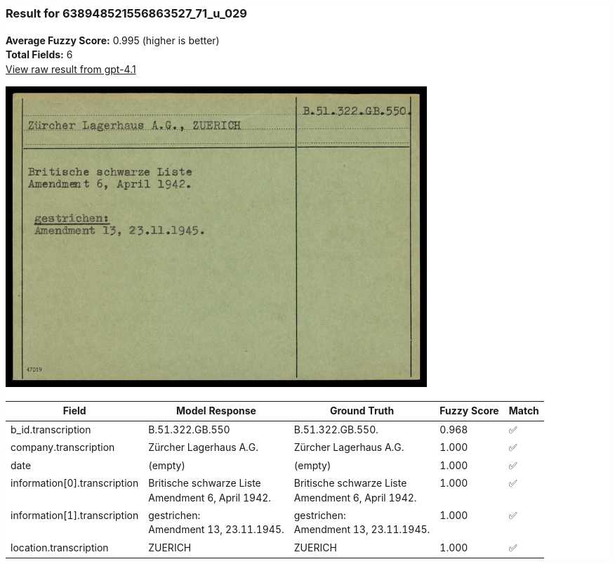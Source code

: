 
### Result for 638948521556863527_71_u_029
**Average Fuzzy Score:** 0.995 (higher is better)<br>
**Total Fields:** 6<br>
[View raw result from gpt-4.1](https://github.com/RISE-UNIBAS/humanities_data_benchmark/blob/main/results/2025-10-24/T0232/request_T0232_638948521556863527_71_u_029.json)

<img src="https://github.com/RISE-UNIBAS/humanities_data_benchmark/blob/main/benchmarks/blacklist/images/638948521556863527_71_u_029.jpg?raw=true" alt="638948521556863527_71_u_029" width="600px">

| Field | Model Response | Ground Truth | Fuzzy Score | Match |
|-------|----------------|--------------|-------------|-------|
| b_id.transcription | B.51.322.GB.550 | B.51.322.GB.550. | 0.968 | ✅ |
| company.transcription | Zürcher Lagerhaus A.G. | Zürcher Lagerhaus A.G. | 1.000 | ✅ |
| date | (empty) | (empty) | 1.000 | ✅ |
| information[0].transcription | Britische schwarze Liste<br>Amendment 6, April 1942. | Britische schwarze Liste<br>Amendment 6, April 1942. | 1.000 | ✅ |
| information[1].transcription | gestrichen:<br>Amendment 13, 23.11.1945. | gestrichen:<br>Amendment 13, 23.11.1945. | 1.000 | ✅ |
| location.transcription | ZUERICH | ZUERICH | 1.000 | ✅ |


